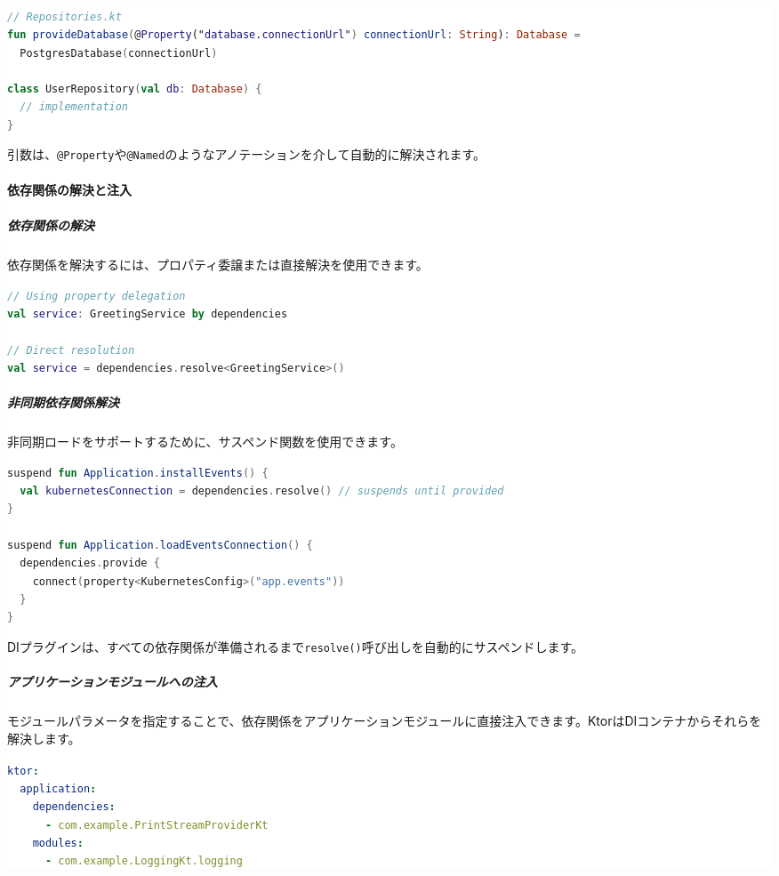 ```kotlin
// Repositories.kt
fun provideDatabase(@Property("database.connectionUrl") connectionUrl: String): Database =
  PostgresDatabase(connectionUrl)

class UserRepository(val db: Database) {
  // implementation 
}
```

引数は、`@Property`や`@Named`のようなアノテーションを介して自動的に解決されます。

#### 依存関係の解決と注入

##### 依存関係の解決

依存関係を解決するには、プロパティ委譲または直接解決を使用できます。

```kotlin
// Using property delegation
val service: GreetingService by dependencies

// Direct resolution
val service = dependencies.resolve<GreetingService>()
```

##### 非同期依存関係解決

非同期ロードをサポートするために、サスペンド関数を使用できます。

```kotlin
suspend fun Application.installEvents() {
  val kubernetesConnection = dependencies.resolve() // suspends until provided
}

suspend fun Application.loadEventsConnection() {
  dependencies.provide {
    connect(property<KubernetesConfig>("app.events"))
  }
}
```

DIプラグインは、すべての依存関係が準備されるまで`resolve()`呼び出しを自動的にサスペンドします。

##### アプリケーションモジュールへの注入

モジュールパラメータを指定することで、依存関係をアプリケーションモジュールに直接注入できます。KtorはDIコンテナからそれらを解決します。

```yaml
ktor:
  application:
    dependencies:
      - com.example.PrintStreamProviderKt
    modules:
      - com.example.LoggingKt.logging
```
